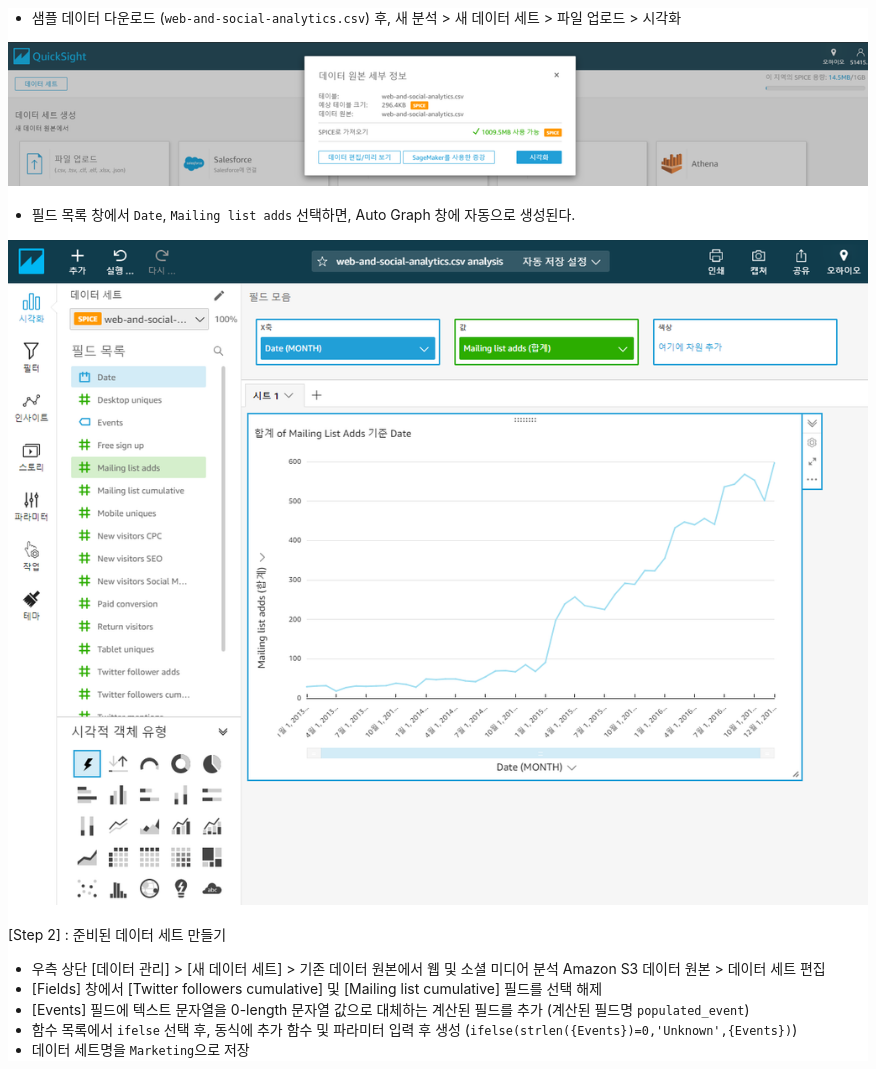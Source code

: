- 샘플 데이터 다운로드 (`web-and-social-analytics.csv`) 후, 새 분석 > 새 데이터 세트 > 파일 업로드 > 시각화

![fileupload](images/fileupload.png)

- 필드 목록 창에서 `Date`, `Mailing list adds` 선택하면, Auto Graph 창에 자동으로 생성된다.

![visualizer](images/visualizer.png)

[Step 2] : 준비된 데이터 세트 만들기

- 우측 상단 [데이터 관리] > [새 데이터 세트] > 기존 데이터 원본에서 웹 및 소셜 미디어 분석 Amazon S3 데이터 원본 > 데이터 세트 편집
- [Fields] 창에서 [Twitter followers cumulative] 및 [Mailing list cumulative] 필드를 선택 해제
- [Events] 필드에 텍스트 문자열을 0-length 문자열 값으로 대체하는 계산된 필드를 추가 (계산된 필드명 `populated_event`)
- 함수 목록에서 `ifelse` 선택 후, 동식에 추가 함수 및 파라미터 입력 후 생성 (`ifelse(strlen({Events})=0,'Unknown',{Events})`)
- 데이터 세트명을 `Marketing`으로 저장
